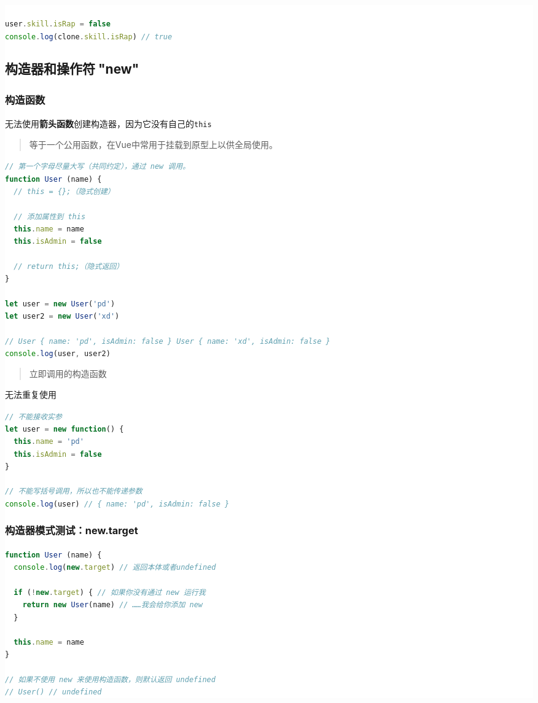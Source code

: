 ```js

user.skill.isRap = false
console.log(clone.skill.isRap) // true
```



## 构造器和操作符 "new"

### 构造函数

无法使用**箭头函数**创建构造器，因为它没有自己的`this`

> 等于一个公用函数，在Vue中常用于挂载到原型上以供全局使用。

```js
// 第一个字母尽量大写（共同约定），通过 new 调用。
function User (name) {
  // this = {};（隐式创建）

  // 添加属性到 this
  this.name = name
  this.isAdmin = false

  // return this;（隐式返回）
}

let user = new User('pd')
let user2 = new User('xd')

// User { name: 'pd', isAdmin: false } User { name: 'xd', isAdmin: false }
console.log(user, user2)
```



> 立即调用的构造函数

无法重复使用

```js
// 不能接收实参
let user = new function() {
  this.name = 'pd'
  this.isAdmin = false
}

// 不能写括号调用，所以也不能传递参数
console.log(user) // { name: 'pd', isAdmin: false }
```



### 构造器模式测试：new.target

```js
function User (name) {
  console.log(new.target) // 返回本体或者undefined

  if (!new.target) { // 如果你没有通过 new 运行我
    return new User(name) // ……我会给你添加 new
  }

  this.name = name
}

// 如果不使用 new 来使用构造函数，则默认返回 undefined
// User() // undefined

```